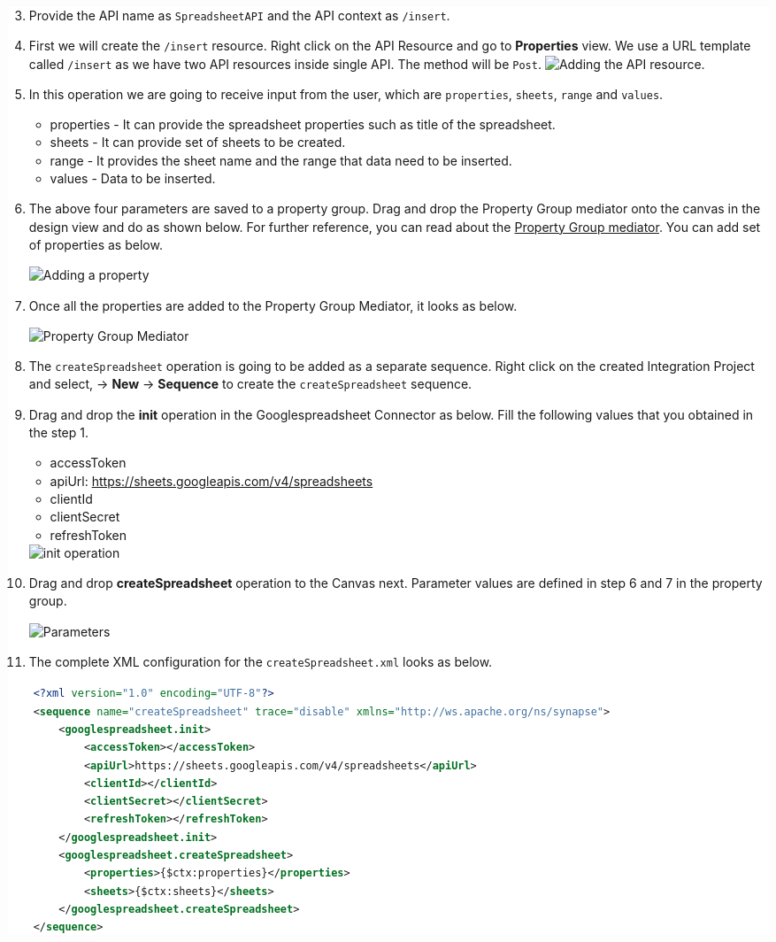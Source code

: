 3. Provide the API name as `SpreadsheetAPI` and the API context as `/insert`.

4. First we will create the `/insert` resource. Right click on the API Resource and go to **Properties** view. We use a URL template called `/insert` as we have two API resources inside single API. The method will be `Post`. 
    <img src="../../../../assets/img/connectors/filecon-3.png" title="Adding the API resource." width="800" alt="Adding the API resource."/>

5. In this operation we are going to receive input from the user, which are `properties`, `sheets`, `range` and `values`. 
    - properties - It can provide the spreadsheet properties such as title of the spreadsheet. 
    - sheets - It can provide set of sheets to be created.
    - range - It provides the sheet name and the range that data need to be inserted. 
    - values - Data to be inserted.

6. The above four parameters are saved to a property group. Drag and drop the Property Group mediator onto the canvas in the design view and do as shown below. For further reference, you can read about the [Property Group mediator](../../mediators/property-Group-Mediator). You can add set of properties as below. 

    <img src="../../../../assets/img/connectors/sheetcon1.png" title="Adding a property into a property group" width="800" alt="Adding a property"/>

7. Once all the properties are added to the Property Group Mediator, it looks as below. 

    <img src="../../../../assets/img/connectors/sheetcon2.png" title="Property Group Mediator" width="800" alt="Property Group Mediator"/>

8. The `createSpreadsheet` operation is going to be added as a separate sequence. Right click on the created Integration Project and select, -> **New** -> **Sequence** to create the `createSpreadsheet` sequence.

9. Drag and drop the **init** operation in the Googlespreadsheet Connector as below. Fill the following values that you obtained in the step 1. 
    - accessToken
    - apiUrl: https://sheets.googleapis.com/v4/spreadsheets
    - clientId
    - clientSecret
    - refreshToken

    <img src="../../../../assets/img/connectors/sheetcon3.png" title="init operation" width="800" alt="init operation"/>

10. Drag and drop **createSpreadsheet** operation to the Canvas next. Parameter values are defined in step 6 and 7 in the property group. 

    <img src="../../../../assets/img/connectors/sheetcon4.png" title="Parameters" width="800" alt="Parameters"/>

11. The complete XML configuration for the `createSpreadsheet.xml` looks as below. 
```xml
    <?xml version="1.0" encoding="UTF-8"?>
    <sequence name="createSpreadsheet" trace="disable" xmlns="http://ws.apache.org/ns/synapse">
        <googlespreadsheet.init>
            <accessToken></accessToken>
            <apiUrl>https://sheets.googleapis.com/v4/spreadsheets</apiUrl>
            <clientId></clientId>
            <clientSecret></clientSecret>
            <refreshToken></refreshToken>
        </googlespreadsheet.init>
        <googlespreadsheet.createSpreadsheet>
            <properties>{$ctx:properties}</properties>
            <sheets>{$ctx:sheets}</sheets>
        </googlespreadsheet.createSpreadsheet>
    </sequence>
```
